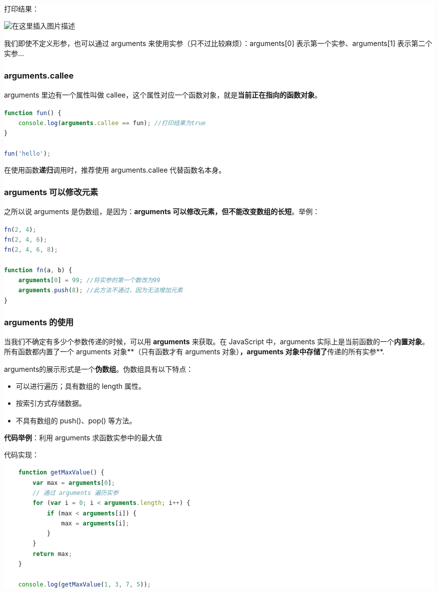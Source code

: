 打印结果：

![在这里插入图片描述](https://img-blog.csdnimg.cn/97e3a8410cd949299e95c47b4429b67c.png?x-oss-process=image/watermark,type_d3F5LXplbmhlaQ,shadow_50,text_Q1NETiBAeGltaW5neA==,size_20,color_FFFFFF,t_70,g_se,x_16)


我们即使不定义形参，也可以通过 arguments 来使用实参（只不过比较麻烦）：arguments[0] 表示第一个实参、arguments[1] 表示第二个实参...

### arguments.callee

arguments 里边有一个属性叫做 callee，这个属性对应一个函数对象，就是**当前正在指向的函数对象**。

```javascript
function fun() {
    console.log(arguments.callee == fun); //打印结果为true
}

fun('hello');
```

在使用函数**递归**调用时，推荐使用 arguments.callee 代替函数名本身。

### arguments 可以修改元素

之所以说 arguments 是伪数组，是因为：**arguments 可以修改元素，但不能改变数组的长短**。举例：

```javascript
fn(2, 4);
fn(2, 4, 6);
fn(2, 4, 6, 8);

function fn(a, b) {
    arguments[0] = 99; //将实参的第一个数改为99
    arguments.push(8); //此方法不通过，因为无法增加元素
}
```


### arguments 的使用

当我们不确定有多少个参数传递的时候，可以用 **arguments** 来获取。在 JavaScript 中，arguments 实际上是当前函数的一个**内置对象**。所有函数都内置了一个 arguments 对象**（只有函数才有 arguments 对象）**，arguments 对象中存储了**传递的所有实参**.

arguments的展示形式是一个**伪数组**。伪数组具有以下特点：

- 可以进行遍历；具有数组的 length 属性。

- 按索引方式存储数据。

- 不具有数组的 push()、pop() 等方法。

**代码举例**：利用 arguments 求函数实参中的最大值

代码实现：

```javascript
	function getMaxValue() {
		var max = arguments[0];
		// 通过 arguments 遍历实参
		for (var i = 0; i < arguments.length; i++) {
			if (max < arguments[i]) {
				max = arguments[i];
			}
		}
		return max;
	}

	console.log(getMaxValue(1, 3, 7, 5));

```
